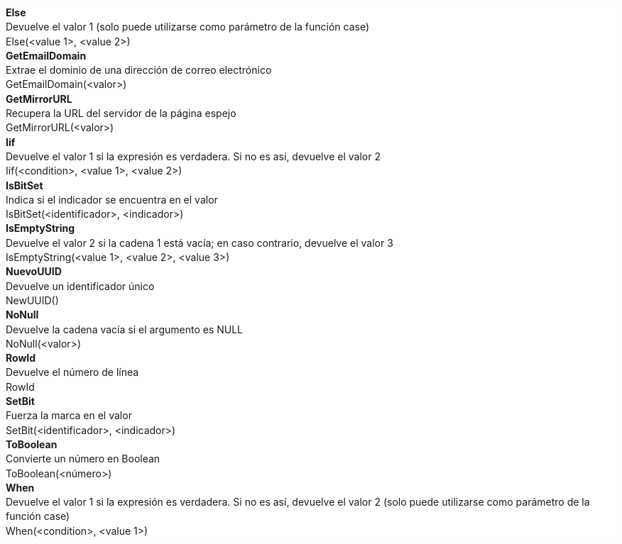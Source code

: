 <tr> 
   <td> <strong>Else</strong><br /> </td> 
   <td> Devuelve el valor 1 (solo puede utilizarse como parámetro de la función case)<br /> </td> 
   <td> Else(&lt;value 1&gt;, &lt;value 2&gt;)<br /> </td>  
  </tr> 
  <tr> 
   <td> <strong>GetEmailDomain</strong><br /> </td> 
   <td> Extrae el dominio de una dirección de correo electrónico<br /> </td> 
   <td> GetEmailDomain(&lt;valor&gt;)<br /> </td>  
  </tr> 
  <tr> 
   <td> <strong>GetMirrorURL</strong><br /> </td> 
   <td> Recupera la URL del servidor de la página espejo<br /> </td> 
   <td> GetMirrorURL(&lt;valor&gt;)<br /> </td>  
  </tr> 
  <tr> 
   <td> <strong>Iif</strong><br /> </td> 
   <td> Devuelve el valor 1 si la expresión es verdadera. Si no es así, devuelve el valor 2<br /> </td> 
   <td> Iif(&lt;condition&gt;, &lt;value 1&gt;, &lt;value 2&gt;)<br /> </td>  
  </tr> 
  <tr> 
   <td> <strong>IsBitSet</strong><br /> </td> 
   <td> Indica si el indicador se encuentra en el valor<br /> </td> 
   <td> IsBitSet(&lt;identificador&gt;, &lt;indicador&gt;)<br /> </td>  
  </tr> 
  <tr> 
   <td> <strong>IsEmptyString</strong><br /> </td> 
   <td> Devuelve el valor 2 si la cadena 1 está vacía; en caso contrario, devuelve el valor 3<br /> </td> 
   <td> IsEmptyString(&lt;value 1&gt;, &lt;value 2&gt;, &lt;value 3&gt;)<br /> </td>  
  </tr> 
  <tr> 
   <td> <strong>NuevoUUID</strong><br /> </td> 
   <td> Devuelve un identificador único <br /> </td> 
   <td> NewUUID()<br /> </td>  
  </tr> 
  <tr> 
   <td> <strong>NoNull</strong><br /> </td> 
   <td> Devuelve la cadena vacía si el argumento es NULL<br /> </td> 
   <td> NoNull(&lt;valor&gt;)<br /> </td>   
  </tr> 
  <tr> 
   <td> <strong>RowId</strong><br /> </td> 
   <td> Devuelve el número de línea<br /> </td> 
   <td> RowId<br /> </td> 
  </tr> 
  <tr> 
   <td> <strong>SetBit</strong><br /> </td> 
   <td> Fuerza la marca en el valor<br /> </td> 
   <td> SetBit(&lt;identificador&gt;, &lt;indicador&gt;)<br /> </td>  
  </tr> 
  <tr> 
   <td> <strong>ToBoolean</strong><br /> </td> 
   <td> Convierte un número en Boolean<br /> </td> 
   <td> ToBoolean(&lt;número&gt;)<br /> </td>   
  </tr> 
  <tr> 
   <td> <strong>When</strong><br /> </td> 
   <td> Devuelve el valor 1 si la expresión es verdadera. Si no es así, devuelve el valor 2 (solo puede utilizarse como parámetro de la función case)<br /> </td> 
   <td> When(&lt;condition&gt;, &lt;value 1&gt;)<br /> </td>  
  </tr> 
 </tbody> 